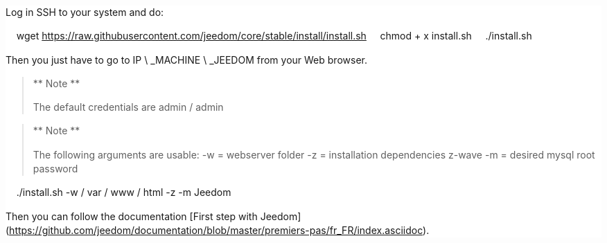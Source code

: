 Log in SSH to your system and do:

    wget https://raw.githubusercontent.com/jeedom/core/stable/install/install.sh
    chmod + x install.sh
    ./install.sh

Then you just have to go to IP \ _MACHINE \ _JEEDOM from your
Web browser.

> ** Note **
>
> The default credentials are admin / admin

> ** Note **
>
> The following arguments are usable: -w = webserver folder -z =
> installation dependencies z-wave -m = desired mysql root password

    ./install.sh -w / var / www / html -z -m Jeedom

Then you can follow the documentation [First step with
Jeedom] (https://github.com/jeedom/documentation/blob/master/premiers-pas/fr_FR/index.asciidoc).
